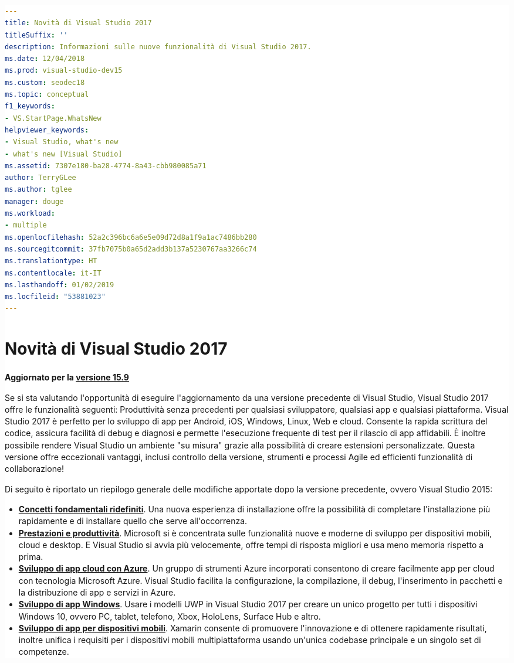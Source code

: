 ```yaml
---
title: Novità di Visual Studio 2017
titleSuffix: ''
description: Informazioni sulle nuove funzionalità di Visual Studio 2017.
ms.date: 12/04/2018
ms.prod: visual-studio-dev15
ms.custom: seodec18
ms.topic: conceptual
f1_keywords:
- VS.StartPage.WhatsNew
helpviewer_keywords:
- Visual Studio, what's new
- what's new [Visual Studio]
ms.assetid: 7307e180-ba28-4774-8a43-cbb980085a71
author: TerryGLee
ms.author: tglee
manager: douge
ms.workload:
- multiple
ms.openlocfilehash: 52a2c396bc6a6e5e09d72d8a1f9a1ac7486bb280
ms.sourcegitcommit: 37fb7075b0a65d2add3b137a5230767aa3266c74
ms.translationtype: HT
ms.contentlocale: it-IT
ms.lasthandoff: 01/02/2019
ms.locfileid: "53881023"
---
```

# <a name="what39s-new-in-visual-studio-2017"></a>Novità di Visual Studio 2017

**Aggiornato per la [versione 15.9](/visualstudio/releasenotes/vs2017-relnotes?context=visualstudio/default&contextView=vs-2017)**

Se si sta valutando l'opportunità di eseguire l'aggiornamento da una versione precedente di Visual Studio, Visual Studio 2017 offre le funzionalità seguenti: Produttività senza precedenti per qualsiasi sviluppatore, qualsiasi app e qualsiasi piattaforma. Visual Studio 2017 è perfetto per lo sviluppo di app per Android, iOS, Windows, Linux, Web e cloud. Consente la rapida scrittura del codice, assicura facilità di debug e diagnosi e permette l'esecuzione frequente di test per il rilascio di app affidabili. È inoltre possibile rendere Visual Studio un ambiente "su misura" grazie alla possibilità di creare estensioni personalizzate. Questa versione offre eccezionali vantaggi, inclusi controllo della versione, strumenti e processi Agile ed efficienti funzionalità di collaborazione!

Di seguito è riportato un riepilogo generale delle modifiche apportate dopo la versione precedente, ovvero Visual Studio 2015:

* **[Concetti fondamentali ridefiniti](#redefined-fundamentals)**. Una nuova esperienza di installazione offre la possibilità di completare l'installazione più rapidamente e di installare quello che serve all'occorrenza.
* **[Prestazioni e produttività](#performance-and-productivity)**. Microsoft si è concentrata sulle funzionalità nuove e moderne di sviluppo per dispositivi mobili, cloud e desktop. E Visual Studio si avvia più velocemente, offre tempi di risposta migliori e usa meno memoria rispetto a prima.
* **[Sviluppo di app cloud con Azure](#cloud-app-development-with-azure)**. Un gruppo di strumenti Azure incorporati consentono di creare facilmente app per cloud con tecnologia Microsoft Azure. Visual Studio facilita la configurazione, la compilazione, il debug, l'inserimento in pacchetti e la distribuzione di app e servizi in Azure.
* **[Sviluppo di app Windows](#windows-app-development)**. Usare i modelli UWP in Visual Studio 2017 per creare un unico progetto per tutti i dispositivi Windows 10, ovvero PC, tablet, telefono, Xbox, HoloLens, Surface Hub e altro.
* **[Sviluppo di app per dispositivi mobili](#mobile-app-development)**. Xamarin consente di promuovere l'innovazione e di ottenere rapidamente risultati, inoltre unifica i requisiti per i dispositivi mobili multipiattaforma usando un'unica codebase principale e un singolo set di competenze.